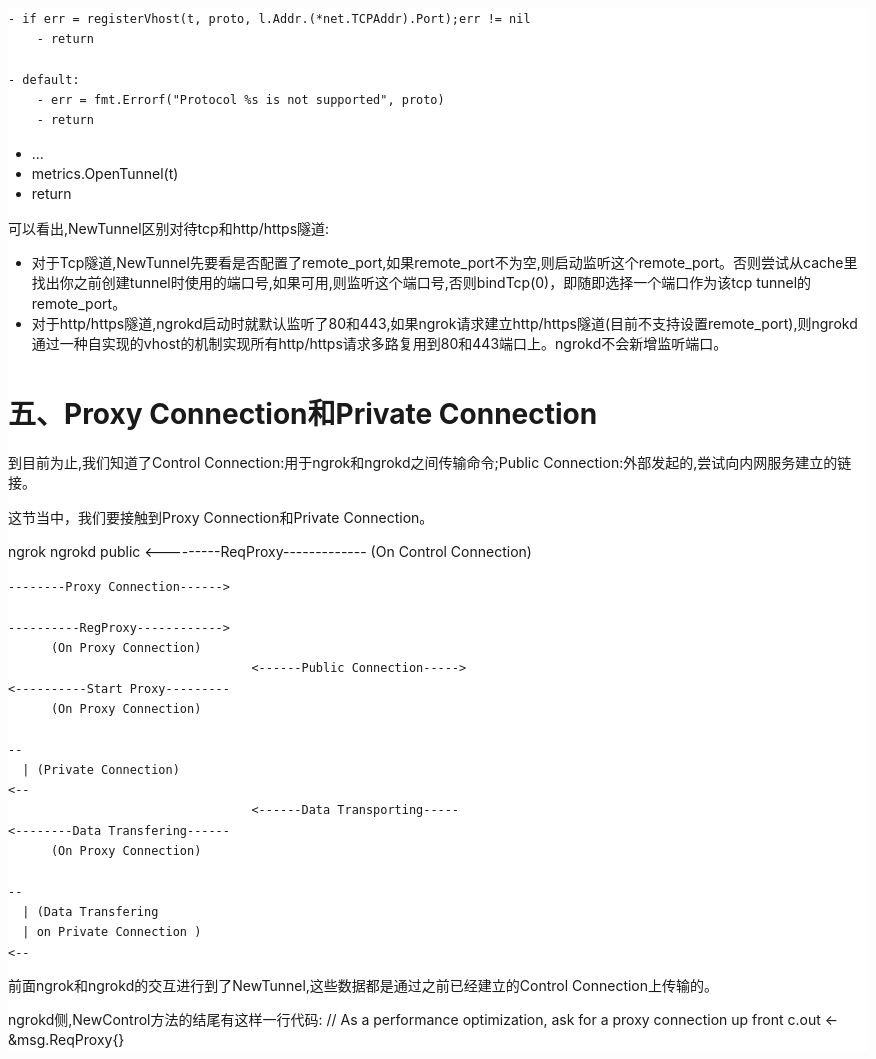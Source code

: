    - if err = registerVhost(t, proto, l.Addr.(*net.TCPAddr).Port);err != nil
        - return

    - default:
        - err = fmt.Errorf("Protocol %s is not supported", proto)
        - return

- ...
- metrics.OpenTunnel(t)
- return

可以看出,NewTunnel区别对待tcp和http/https隧道:
- 对于Tcp隧道,NewTunnel先要看是否配置了remote_port,如果remote_port不为空,则启动监听这个remote_port。否则尝试从cache里找出你之前创建tunnel时使用的端口号,如果可用,则监听这个端口号,否则bindTcp(0)，即随即选择一个端口作为该tcp tunnel的remote_port。
- 对于http/https隧道,ngrokd启动时就默认监听了80和443,如果ngrok请求建立http/https隧道(目前不支持设置remote_port),则ngrokd通过一种自实现的vhost的机制实现所有http/https请求多路复用到80和443端口上。ngrokd不会新增监听端口。


# 五、Proxy Connection和Private Connection
到目前为止,我们知道了Control Connection:用于ngrok和ngrokd之间传输命令;Public Connection:外部发起的,尝试向内网服务建立的链接。

这节当中，我们要接触到Proxy Connection和Private Connection。

ngrok                          ngrokd                             public
    <---------ReqProxy------------- 
          (On Control Connection)

    --------Proxy Connection------>

    ----------RegProxy------------>
          (On Proxy Connection)
                                      <------Public Connection----->
    <----------Start Proxy---------
          (On Proxy Connection)

    --
      | (Private Connection)
    <--
                                      <------Data Transporting-----
    <--------Data Transfering------
          (On Proxy Connection)

    --
      | (Data Transfering 
      | on Private Connection )
    <--


  前面ngrok和ngrokd的交互进行到了NewTunnel,这些数据都是通过之前已经建立的Control Connection上传输的。

  ngrokd侧,NewControl方法的结尾有这样一行代码:
    // As a performance optimization, ask for a proxy connection up front
    c.out <- &msg.ReqProxy{}
